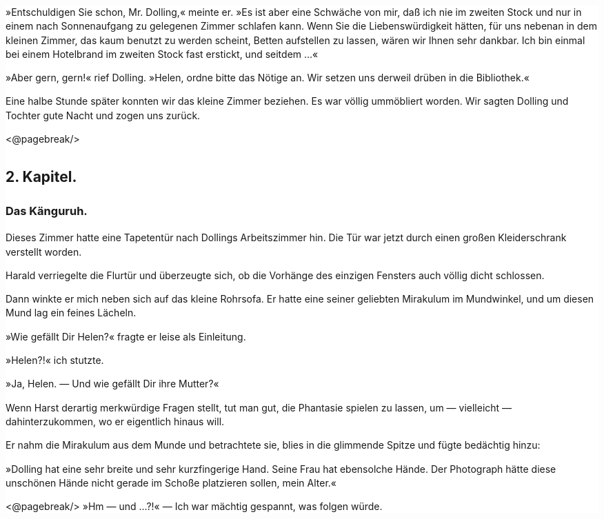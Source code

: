 »Entschuldigen Sie schon, Mr. Dolling,« meinte er.
»Es ist aber eine Schwäche von mir, daß ich nie im zweiten
Stock und nur in einem nach Sonnenaufgang zu gelegenen
Zimmer schlafen kann. Wenn Sie die Liebenswürdigkeit
hätten, für uns nebenan in dem kleinen Zimmer, das kaum
benutzt zu werden scheint, Betten aufstellen zu lassen, wären
wir Ihnen sehr dankbar. Ich bin einmal bei einem Hotelbrand
im zweiten Stock fast erstickt, und seitdem …«

»Aber gern, gern!« rief Dolling. »Helen, ordne bitte
das Nötige an. Wir setzen uns derweil drüben in die
Bibliothek.«

Eine halbe Stunde später konnten wir das kleine Zimmer
beziehen. Es war völlig ummöbliert worden. Wir
sagten Dolling und Tochter gute Nacht und zogen uns
zurück.

<@pagebreak/>

<h2>2. Kapitel.</h2>
<h3>Das Känguruh.</h3>

Dieses Zimmer hatte eine Tapetentür nach Dollings
Arbeitszimmer hin. Die Tür war jetzt durch einen großen
Kleiderschrank verstellt worden.

Harald verriegelte die Flurtür und überzeugte sich, ob
die Vorhänge des einzigen Fensters auch völlig dicht
schlossen.

Dann winkte er mich neben sich auf das kleine Rohrsofa.
Er hatte eine seiner geliebten Mirakulum im Mundwinkel,
und um diesen Mund lag ein feines Lächeln.

»Wie gefällt Dir Helen?« fragte er leise als Einleitung.

»Helen?!« ich stutzte.

»Ja, Helen. — Und wie gefällt Dir ihre Mutter?«

Wenn Harst derartig merkwürdige Fragen stellt, tut
man gut, die Phantasie spielen zu lassen, um — vielleicht —
dahinterzukommen, wo er eigentlich hinaus will.

Er nahm die Mirakulum aus dem Munde und betrachtete
sie, blies in die glimmende Spitze und fügte bedächtig
hinzu:

»Dolling hat eine sehr breite und sehr kurzfingerige
Hand. Seine Frau hat ebensolche Hände. Der Photograph
hätte diese unschönen Hände nicht gerade im Schoße
platzieren sollen, mein Alter.«

<@pagebreak/>
»Hm — und …?!« — Ich war mächtig gespannt,
was folgen würde.
